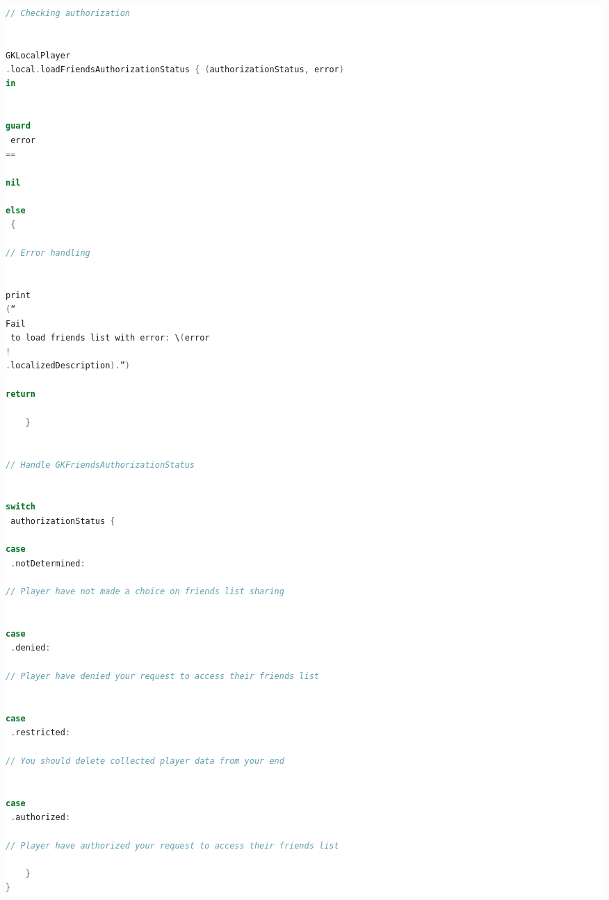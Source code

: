 ```swift
// Checking authorization


GKLocalPlayer
.local.loadFriendsAuthorizationStatus { (authorizationStatus, error) 
in

    
guard
 error 
==
 
nil
 
else
 {
       
// Error handling

       
print
(“
Fail
 to load friends list with error: \(error
!
.localizedDescription).”)
       
return

    }

    
// Handle GKFriendsAuthorizationStatus

    
switch
 authorizationStatus {
      
case
 .notDetermined:
         
// Player have not made a choice on friends list sharing

      
case
 .denied:
         
// Player have denied your request to access their friends list

      
case
 .restricted:
         
// You should delete collected player data from your end

      
case
 .authorized:
         
// Player have authorized your request to access their friends list

    }
}
```